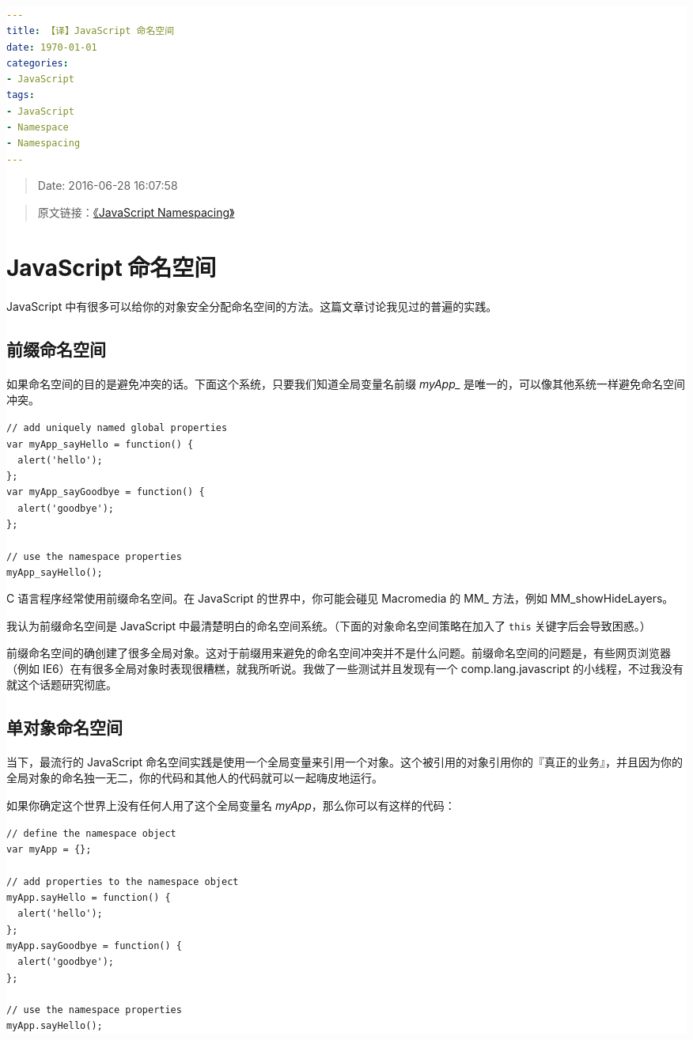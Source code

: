 ```yaml
---
title: 【译】JavaScript 命名空间
date: 1970-01-01 
categories:
- JavaScript
tags:
- JavaScript
- Namespace
- Namespacing
---
```

> Date: 2016-06-28 16:07:58

> 原文链接：[《JavaScript Namespacing》](http://peter.michaux.ca/articles/javascript-namespacing)

# JavaScript 命名空间

JavaScript 中有很多可以给你的对象安全分配命名空间的方法。这篇文章讨论我见过的普遍的实践。

## 前缀命名空间

如果命名空间的目的是避免冲突的话。下面这个系统，只要我们知道全局变量名前缀 *myApp_* 是唯一的，可以像其他系统一样避免命名空间冲突。

```
// add uniquely named global properties
var myApp_sayHello = function() {
  alert('hello');
};
var myApp_sayGoodbye = function() {
  alert('goodbye');
};

// use the namespace properties
myApp_sayHello();
```

C 语言程序经常使用前缀命名空间。在 JavaScript 的世界中，你可能会碰见 Macromedia 的 MM_ 方法，例如 MM_showHideLayers。

我认为前缀命名空间是 JavaScript 中最清楚明白的命名空间系统。（下面的对象命名空间策略在加入了 `this` 关键字后会导致困惑。）

前缀命名空间的确创建了很多全局对象。这对于前缀用来避免的命名空间冲突并不是什么问题。前缀命名空间的问题是，有些网页浏览器（例如 IE6）在有很多全局对象时表现很糟糕，就我所听说。我做了一些测试并且发现有一个 comp.lang.javascript 的小线程，不过我没有就这个话题研究彻底。



## 单对象命名空间

当下，最流行的 JavaScript 命名空间实践是使用一个全局变量来引用一个对象。这个被引用的对象引用你的『真正的业务』，并且因为你的全局对象的命名独一无二，你的代码和其他人的代码就可以一起嗨皮地运行。

如果你确定这个世界上没有任何人用了这个全局变量名 *myApp*，那么你可以有这样的代码：

```
// define the namespace object
var myApp = {};

// add properties to the namespace object
myApp.sayHello = function() {
  alert('hello');
};
myApp.sayGoodbye = function() {
  alert('goodbye');
};

// use the namespace properties
myApp.sayHello();
```